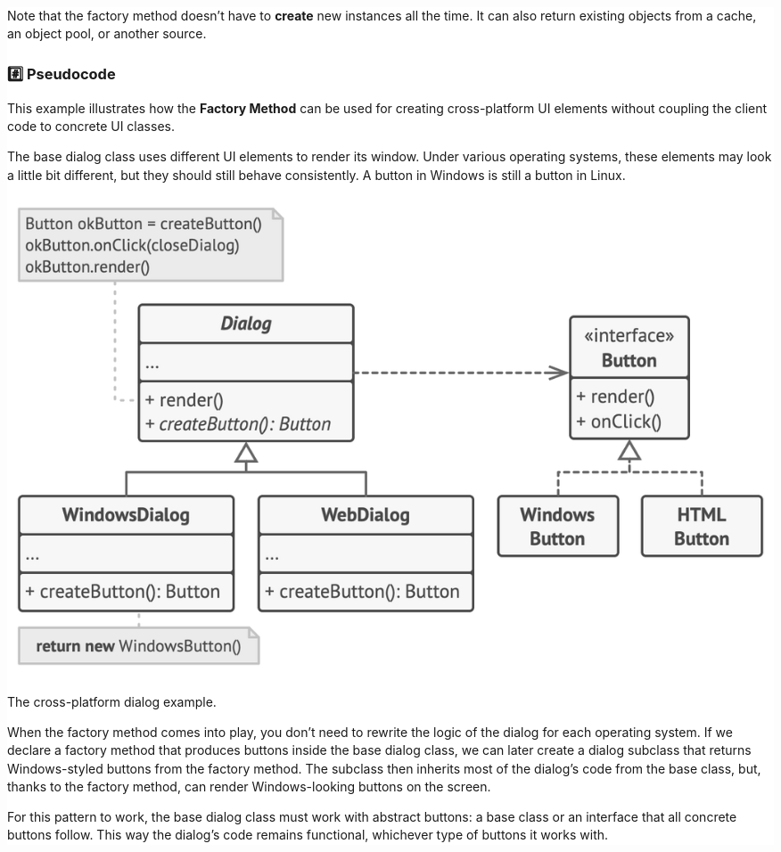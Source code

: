 Note that the factory method doesn’t have to **create** new instances all the time. It can also return existing objects from a cache, an object pool, or another source.

### :hash: Pseudocode

This example illustrates how the **Factory Method** can be used for creating cross-platform UI elements without coupling the client code to concrete UI classes.

The base dialog class uses different UI elements to render its window. Under various operating systems, these elements may look a little bit different, but they should still behave consistently. A button in Windows is still a button in Linux.

![example](./images/diagrams/factory-method/example.png)

The cross-platform dialog example.


When the factory method comes into play, you don’t need to rewrite the logic of the dialog for each operating system. If we declare a factory method that produces buttons inside the base dialog class, we can later create a dialog subclass that returns Windows-styled buttons from the factory method. The subclass then inherits most of the dialog’s code from the base class, but, thanks to the factory method, can render Windows-looking buttons on the screen.

For this pattern to work, the base dialog class must work with abstract buttons: a base class or an interface that all concrete buttons follow. This way the dialog’s code remains functional, whichever type of buttons it works with.
